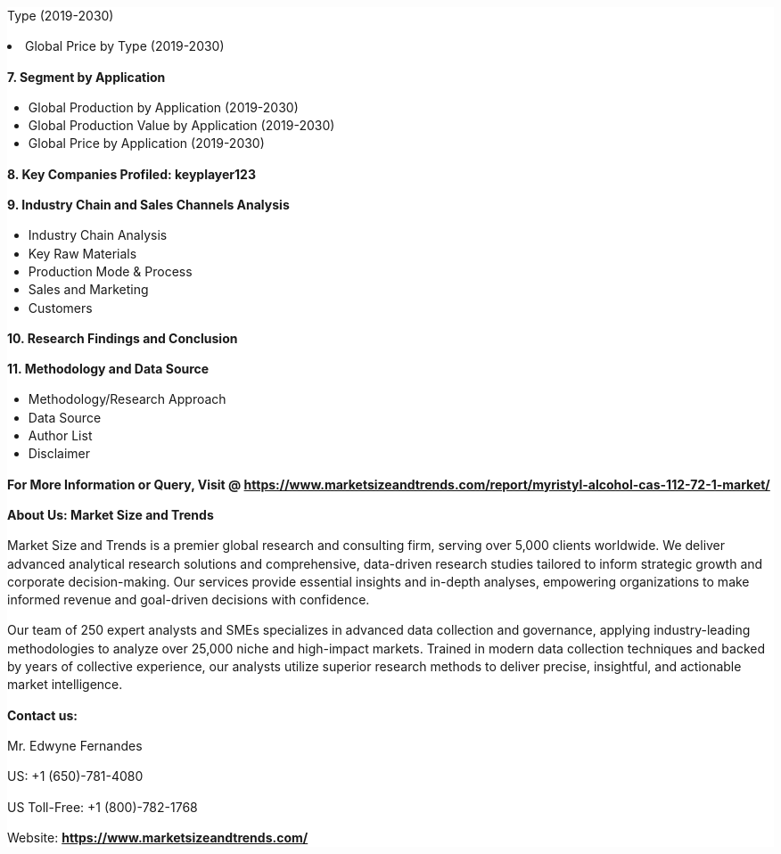 Type (2019-2030)</li><li>Global Price by Type (2019-2030)</li></ul><p><strong>7. Segment by Application</strong></p><ul><li>Global Production by Application (2019-2030)</li><li>Global Production Value by Application (2019-2030)</li><li>Global Price by Application (2019-2030)</li></ul><p><strong>8. Key Companies Profiled: keyplayer123</strong></p><p><strong>9. Industry Chain and Sales Channels Analysis</strong></p><ul><li>Industry Chain Analysis</li><li>Key Raw Materials</li><li>Production Mode &amp; Process</li><li>Sales and Marketing</li><li>Customers</li></ul><p><strong>10. Research Findings and Conclusion</strong></p><p><strong>11. Methodology and Data Source</strong></p><ul><li>Methodology/Research Approach</li><li>Data Source</li><li>Author List</li><li>Disclaimer</li></ul></p><p><strong>For More Information or Query, Visit @ <a href="https://www.marketsizeandtrends.com/report/myristyl-alcohol-cas-112-72-1-market/">https://www.marketsizeandtrends.com/report/myristyl-alcohol-cas-112-72-1-market/</a></strong></p><p><strong>About Us: Market Size and Trends</strong></p><p>Market Size and Trends is a premier global research and consulting firm, serving over 5,000 clients worldwide. We deliver advanced analytical research solutions and comprehensive, data-driven research studies tailored to inform strategic growth and corporate decision-making. Our services provide essential insights and in-depth analyses, empowering organizations to make informed revenue and goal-driven decisions with confidence.</p><p>Our team of 250 expert analysts and SMEs specializes in advanced data collection and governance, applying industry-leading methodologies to analyze over 25,000 niche and high-impact markets. Trained in modern data collection techniques and backed by years of collective experience, our analysts utilize superior research methods to deliver precise, insightful, and actionable market intelligence.</p><p><strong>Contact us:</strong></p><p>Mr. Edwyne Fernandes</p><p>US: +1 (650)-781-4080</p><p>US Toll-Free: +1 (800)-782-1768</p><p>Website: <strong><a href="https://www.marketsizeandtrends.com/">https://www.marketsizeandtrends.com/</a></strong></p>
